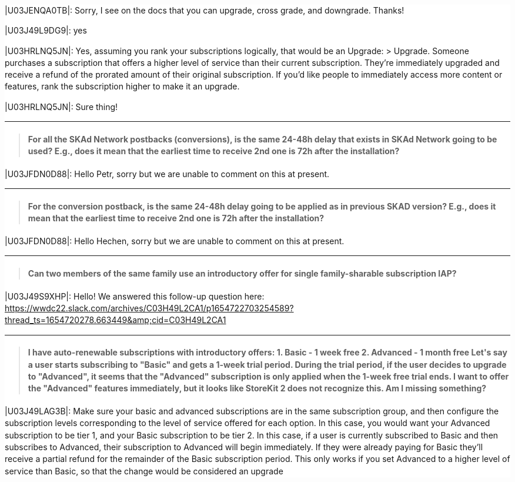 |U03JENQA0TB|:
Sorry, I see on the docs that you can upgrade, cross grade, and downgrade. Thanks!

|U03J49L9DG9|:
yes

|U03HRLNQ5JN|:
Yes, assuming you rank your subscriptions logically, that would be an Upgrade:
&gt; Upgrade. Someone purchases a subscription that offers a higher level of service than their current subscription. They’re immediately upgraded and receive a refund of the prorated amount of their original subscription. If you’d like people to immediately access more content or features, rank the subscription higher to make it an upgrade.


|U03HRLNQ5JN|:
Sure thing!

--- 
> ####  For all the SKAd Network postbacks (conversions), is the same 24-48h delay that exists in SKAd Network going to be used? E.g., does it mean that the earliest time to receive 2nd one is 72h after the installation?


|U03JFDN0D88|:
Hello Petr, sorry but we are unable to comment on this at present.

--- 
> ####  For the conversion postback, is the same 24-48h delay going to be applied as in previous SKAD version? E.g., does it mean that the earliest time to receive 2nd one is 72h after the installation?


|U03JFDN0D88|:
Hello Hechen, sorry but we are unable to comment on this at present.

--- 
> ####  Can two members of the same family use an introductory offer for single family-sharable subscription IAP?


|U03J49S9XHP|:
Hello! We answered this follow-up question here: <https://wwdc22.slack.com/archives/C03H49L2CA1/p1654722703254589?thread_ts=1654720278.663449&amp;cid=C03H49L2CA1>

--- 
> ####  I have auto-renewable subscriptions with introductory offers:  1. Basic - 1 week free 2. Advanced - 1 month free Let's say a user starts subscribing to "Basic" and gets a 1-week trial period. During the trial period, if the user decides to upgrade to "Advanced", it seems that the "Advanced" subscription is only applied when the 1-week free trial ends. I want to offer the "Advanced" features immediately, but it looks like StoreKit 2 does not recognize this. Am I missing something?


|U03J49LAG3B|:
Make sure your basic and advanced subscriptions are in the same subscription group, and then configure the subscription levels corresponding to the level of service offered for each option. In this case, you would want your Advanced subscription to be tier 1, and your Basic subscription to be tier 2. In this case, if a user is currently subscribed to Basic and then subscribes to Advanced, their subscription to Advanced will begin immediately. If they were already paying for Basic they’ll receive a partial refund for the remainder of the Basic subscription period. This only works if you set Advanced to a higher level of service than Basic, so that the change would be considered an upgrade
